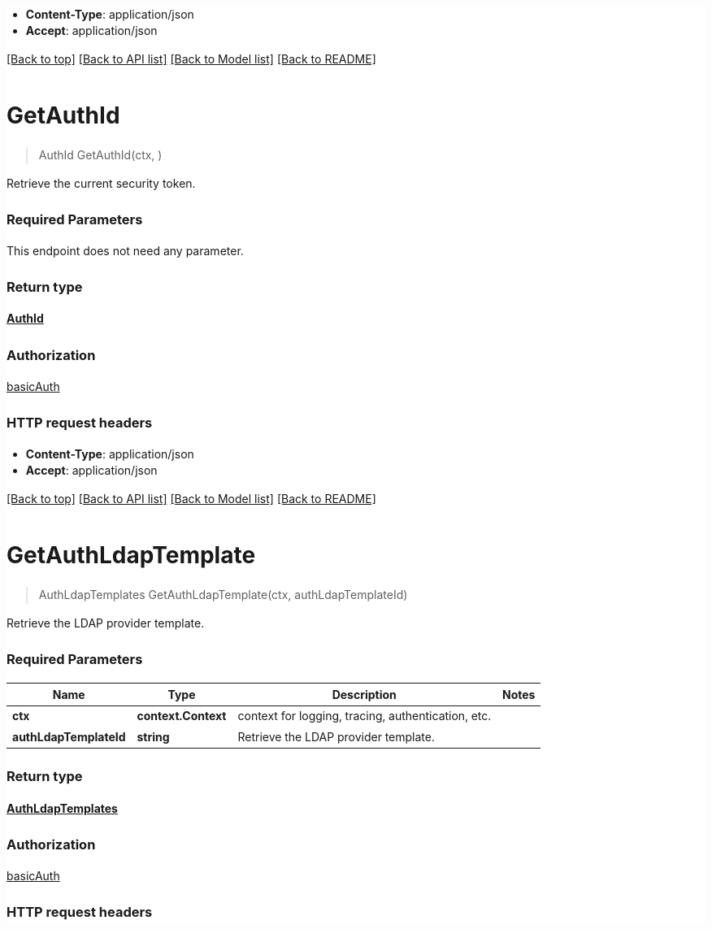 - **Content-Type**: application/json
 - **Accept**: application/json

[[Back to top]](#) [[Back to API list]](../README.md#documentation-for-api-endpoints) [[Back to Model list]](../README.md#documentation-for-models) [[Back to README]](../README.md)

# **GetAuthId**
> AuthId GetAuthId(ctx, )


Retrieve the current security token.

### Required Parameters
This endpoint does not need any parameter.

### Return type

[**AuthId**](AuthId.md)

### Authorization

[basicAuth](../README.md#basicAuth)

### HTTP request headers

 - **Content-Type**: application/json
 - **Accept**: application/json

[[Back to top]](#) [[Back to API list]](../README.md#documentation-for-api-endpoints) [[Back to Model list]](../README.md#documentation-for-models) [[Back to README]](../README.md)

# **GetAuthLdapTemplate**
> AuthLdapTemplates GetAuthLdapTemplate(ctx, authLdapTemplateId)


Retrieve the LDAP provider template.

### Required Parameters

Name | Type | Description  | Notes
------------- | ------------- | ------------- | -------------
 **ctx** | **context.Context** | context for logging, tracing, authentication, etc.
  **authLdapTemplateId** | **string**| Retrieve the LDAP provider template. | 

### Return type

[**AuthLdapTemplates**](AuthLdapTemplates.md)

### Authorization

[basicAuth](../README.md#basicAuth)

### HTTP request headers
